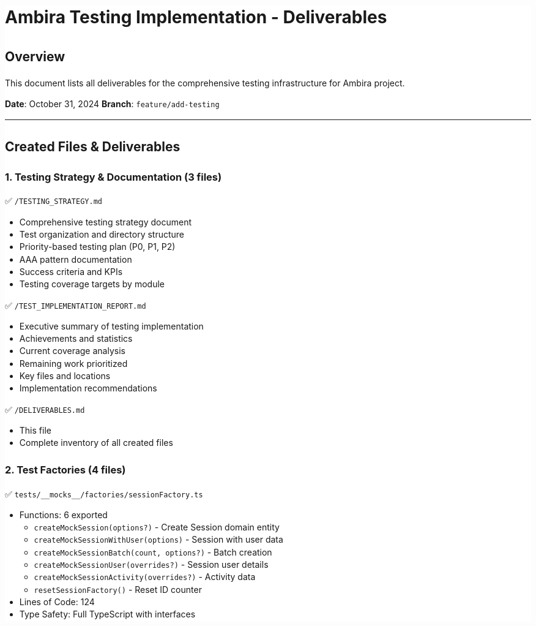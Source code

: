 # Ambira Testing Implementation - Deliverables

## Overview

This document lists all deliverables for the comprehensive testing infrastructure for Ambira project.

**Date**: October 31, 2024
**Branch**: `feature/add-testing`

---

## Created Files & Deliverables

### 1. Testing Strategy & Documentation (3 files)

✅ `/TESTING_STRATEGY.md`

- Comprehensive testing strategy document
- Test organization and directory structure
- Priority-based testing plan (P0, P1, P2)
- AAA pattern documentation
- Success criteria and KPIs
- Testing coverage targets by module

✅ `/TEST_IMPLEMENTATION_REPORT.md`

- Executive summary of testing implementation
- Achievements and statistics
- Current coverage analysis
- Remaining work prioritized
- Key files and locations
- Implementation recommendations

✅ `/DELIVERABLES.md`

- This file
- Complete inventory of all created files

### 2. Test Factories (4 files)

✅ `tests/__mocks__/factories/sessionFactory.ts`

- Functions: 6 exported
  - `createMockSession(options?)` - Create Session domain entity
  - `createMockSessionWithUser(options)` - Session with user data
  - `createMockSessionBatch(count, options?)` - Batch creation
  - `createMockSessionUser(overrides?)` - Session user details
  - `createMockSessionActivity(overrides?)` - Activity data
  - `resetSessionFactory()` - Reset ID counter
- Lines of Code: 124
- Type Safety: Full TypeScript with interfaces

